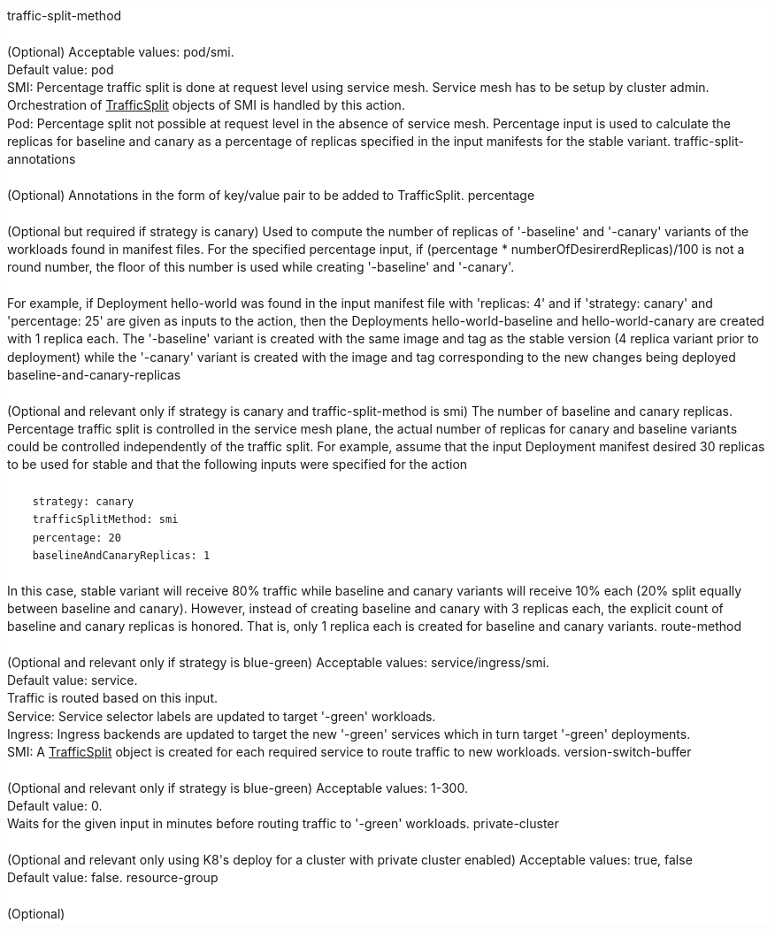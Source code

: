   <tr>
    <td>traffic-split-method </br></br>(Optional)</td>
    <td>Acceptable values: pod/smi.<br> Default value: pod <br>SMI: Percentage traffic split is done at request level using service mesh. Service mesh has to be setup by cluster admin. Orchestration of <a href="https://github.com/servicemeshinterface/smi-spec/blob/master/apis/traffic-split/v1alpha3/traffic-split.md" data-raw-source="TrafficSplit](https://github.com/deislabs/smi-spec/blob/master/traffic-split.md)">TrafficSplit</a> objects of SMI is handled by this action. <br>Pod: Percentage split not possible at request level in the absence of service mesh. Percentage input is used to calculate the replicas for baseline and canary as a percentage of replicas specified in the input manifests for the stable variant.</td>
  </tr>
  <tr>
   <td>traffic-split-annotations </br></br>(Optional)</td>
   <td>Annotations in the form of key/value pair to be added to TrafficSplit.</td>
  <tr>
    <td>percentage </br></br>(Optional but required if strategy is canary)</td>
    <td>Used to compute the number of replicas of &#39;-baseline&#39; and &#39;-canary&#39; variants of the workloads found in manifest files. For the specified percentage input, if (percentage * numberOfDesirerdReplicas)/100 is not a round number, the floor of this number is used while creating &#39;-baseline&#39; and &#39;-canary&#39;.<br/><br/>For example, if Deployment hello-world was found in the input manifest file with &#39;replicas: 4&#39; and if &#39;strategy: canary&#39; and &#39;percentage: 25&#39; are given as inputs to the action, then the Deployments hello-world-baseline and hello-world-canary are created with 1 replica each. The &#39;-baseline&#39; variant is created with the same image and tag as the stable version (4 replica variant prior to deployment) while the &#39;-canary&#39; variant is created with the image and tag corresponding to the new changes being deployed</td>
  </tr>
  <tr>
    <td>baseline-and-canary-replicas </br></br> (Optional and relevant only if strategy is canary and traffic-split-method is smi)</td>
    <td>The number of baseline and canary replicas. Percentage traffic split is controlled in the service mesh plane, the actual number of replicas for canary and baseline variants could be controlled independently of the traffic split. For example, assume that the input Deployment manifest desired 30 replicas to be used for stable and that the following inputs were specified for the action </br></br><code>&nbsp;&nbsp;&nbsp;&nbsp;strategy: canary<br>&nbsp;&nbsp;&nbsp;&nbsp;trafficSplitMethod: smi<br>&nbsp;&nbsp;&nbsp;&nbsp;percentage: 20<br>&nbsp;&nbsp;&nbsp;&nbsp;baselineAndCanaryReplicas: 1</code></br></br> In this case, stable variant will receive 80% traffic while baseline and canary variants will receive 10% each (20% split equally between baseline and canary). However, instead of creating baseline and canary with 3 replicas each, the explicit count of baseline and canary replicas is honored. That is, only 1 replica each is created for baseline and canary variants.</td>
  </tr>
   <tr>
    <td>route-method </br></br>(Optional and relevant only if strategy is blue-green)</td>
    <td>Acceptable values: service/ingress/smi.</br>Default value: service.</br>Traffic is routed based on this input.
    <br>Service: Service selector labels are updated to target '-green' workloads.
    <br>Ingress: Ingress backends are updated to target the new '-green' services which in turn target '-green' deployments.
    <br>SMI: A <a href="https://github.com/servicemeshinterface/smi-spec/blob/master/apis/traffic-split/v1alpha3/traffic-split.md" data-raw-source="TrafficSplit](https://github.com/deislabs/smi-spec/blob/master/traffic-split.md)">TrafficSplit</a>  object is created for each required service to route traffic to new workloads.</td>
  </tr>
  <tr>
    <td>version-switch-buffer </br></br>(Optional and relevant only if strategy is blue-green)</td>
    <td>Acceptable values: 1-300.</br>Default value: 0.</br>Waits for the given input in minutes before routing traffic to '-green' workloads.</td>
  </tr>
  <tr>
    <td>private-cluster </br></br>(Optional and relevant only using K8's deploy for a cluster with private cluster enabled)</td>
    <td>Acceptable values: true, false</br>Default value: false.</td>
  </tr>
  <tr>
    <td>resource-group</br></br>(Optional)</td>